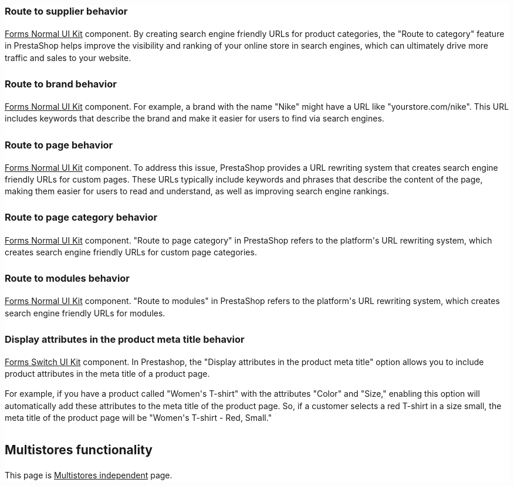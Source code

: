 ### Route to supplier behavior

[Forms Normal UI Kit](https://build.prestashop-project.org/prestashop-ui-kit/?path=/story/forms--normal) component. By creating search engine friendly URLs for product categories, the "Route to category" feature in PrestaShop helps improve the visibility and ranking of your online store in search engines, which can ultimately drive more traffic and sales to your website.

### Route to brand behavior

[Forms Normal UI Kit](https://build.prestashop-project.org/prestashop-ui-kit/?path=/story/forms--normal) component. For example, a brand with the name "Nike" might have a URL like "yourstore.com/nike". This URL includes keywords that describe the brand and make it easier for users to find via search engines.

### Route to page behavior

[Forms Normal UI Kit](https://build.prestashop-project.org/prestashop-ui-kit/?path=/story/forms--normal) component. To address this issue, PrestaShop provides a URL rewriting system that creates search engine friendly URLs for custom pages. These URLs typically include keywords and phrases that describe the content of the page, making them easier for users to read and understand, as well as improving search engine rankings.

### Route to page category behavior

[Forms Normal UI Kit](https://build.prestashop-project.org/prestashop-ui-kit/?path=/story/forms--normal) component. "Route to page category" in PrestaShop refers to the platform's URL rewriting system, which creates search engine friendly URLs for custom page categories.

### Route to modules behavior

[Forms Normal UI Kit](https://build.prestashop-project.org/prestashop-ui-kit/?path=/story/forms--normal) component. "Route to modules" in PrestaShop refers to the platform's URL rewriting system, which creates search engine friendly URLs for modules.

### Display attributes in the product meta title behavior

[Forms Switch UI Kit](https://build.prestashop-project.org/prestashop-ui-kit/?path=/story/forms--switch-story) component. In Prestashop, the "Display attributes in the product meta title" option allows you to include product attributes in the meta title of a product page.

For example, if you have a product called "Women's T-shirt" with the attributes "Color" and "Size," enabling this option will automatically add these attributes to the meta title of the product page. So, if a customer selects a red T-shirt in a size small, the meta title of the product page will be "Women's T-shirt - Red, Small."

## Multistores functionality

This page is [Multistores independent](../../../common-components/multistores-independent.md) page.
